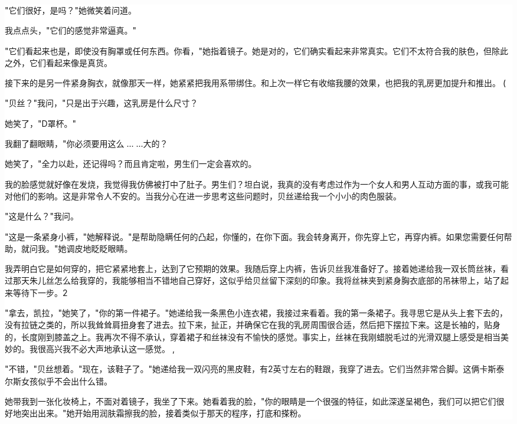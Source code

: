 
"它们很好，是吗？"她微笑着问道。



我点点头，"它们的感觉非常逼真。"



"它们看起来也是，即使没有胸罩或任何东西。你看，"她指着镜子。她是对的，它们确实看起来非常真实。它们不太符合我的肤色，但除此之外，它们看起来像是真货。



接下来的是另一件紧身胸衣，就像那天一样，她紧紧把我用系带绑住。和上次一样它有收缩我腰的效果，也把我的乳房更加提升和推出。 (





"贝丝？"我问，"只是出于兴趣，这乳房是什么尺寸？



她笑了，"D罩杯。"





我翻了翻眼睛，"你必须要用这么 ... ...大的？



她笑了，"全力以赴，还记得吗？而且肯定啦，男生们一定会喜欢的。





我的脸感觉就好像在发烧，我觉得我仿佛被打中了肚子。男生们？坦白说，我真的没有考虑过作为一个女人和男人互动方面的事，或我可能对他们的影响。这是非常令人不安的。当我分心在进一步思考这些问题时，贝丝递给我一个小小的肉色服装。





"这是什么？"我问。





"这是一条紧身小裤，"她解释说。"是帮助隐瞒任何的凸起，你懂的，在你下面。我会转身离开，你先穿上它，再穿内裤。如果您需要任何帮助，就问我。"她调皮地眨眨眼睛。



我弄明白它是如何穿的，把它紧紧地套上，达到了它预期的效果。我随后穿上内裤，告诉贝丝我准备好了。接着她递给我一双长筒丝袜，看过那天朱儿丝怎么给我穿的，我能够相当不错地自己穿好，这似乎给贝丝留下深刻的印象。我将丝袜夹到紧身胸衣底部的吊袜带上，站了起来等待下一步。2



"拿去，凯拉，"她笑了，"你的第一件裙子。"她递给我一条黑色小连衣裙，我接过来看着。我的第一条裙子。我寻思它是从头上套下去的，没有拉链之类的，所以我耸耸肩扭身套了进去。拉下来，扯正，并确保它在我的乳房周围很合适，然后把下摆拉下来。这是长袖的，贴身的，长度刚到膝盖之上。我再次不得不承认，穿着裙子和丝袜没有不愉快的感觉。事实上，丝袜在我刚蜡脱毛过的光滑双腿上感受是相当美妙的。我很高兴我不必大声地承认这一感觉。 ,





"不错，"贝丝想着。"现在，该鞋子了。"她递给我一双闪亮的黑皮鞋，有2英寸左右的鞋跟，我穿了进去。它们当然非常合脚。这俩卡斯泰尔斯女孩似乎不会出什么错。





她带我到一张化妆椅上，不面对着镜子，我坐了下来。她看着我的脸，"你的眼睛是一个很强的特征，如此深遂呈褐色，我们可以把它们很好地突出出来。"她开始用润肤霜擦我的脸，接着类似于那天的程序，打底和搽粉。
